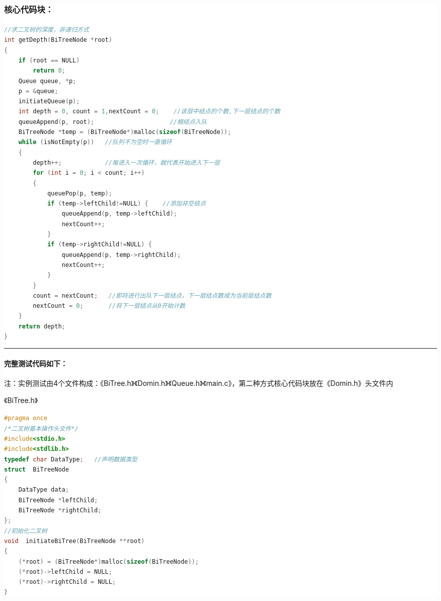 ### 核心代码块：

 

```c
//求二叉树的深度，非递归方式
int getDepth(BiTreeNode *root)
{
    if (root == NULL)
        return 0;
    Queue queue, *p;
    p = &queue;
    initiateQueue(p);
    int depth = 0, count = 1,nextCount = 0;    //该层中结点的个数,下一层结点的个数
    queueAppend(p, root);                     //根结点入队
    BiTreeNode *temp = (BiTreeNode*)malloc(sizeof(BiTreeNode));
    while (isNotEmpty(p))   //队列不为空时一直循环
    {
        depth++;            //每进入一次循环，就代表开始进入下一层
        for (int i = 0; i < count; i++)
        {
            queuePop(p, temp);
            if (temp->leftChild!=NULL) {    //添加非空结点
                queueAppend(p, temp->leftChild);
                nextCount++;
            }
            if (temp->rightChild!=NULL) {
                queueAppend(p, temp->rightChild);
                nextCount++;
            }
        }
        count = nextCount;   //即将进行出队下一层结点，下一层结点数成为当前层结点数
        nextCount = 0;       //将下一层结点从0开始计数
    }
    return depth;
}
```

 

------

#### 完整测试代码如下：


注：实例测试由4个文件构成：《BiTree.h》《Domin.h》《Queue.h》《main.c》，第二种方式核心代码块放在《Domin.h》头文件内

《BiTree.h》

```c
#pragma once
/*二叉树基本操作头文件*/
#include<stdio.h>
#include<stdlib.h>
typedef char DataType;   //声明数据类型
struct  BiTreeNode
{
    DataType data;
    BiTreeNode *leftChild;
    BiTreeNode *rightChild;
};
//初始化二叉树
void  initiateBiTree(BiTreeNode **root)
{
    (*root) = (BiTreeNode*)malloc(sizeof(BiTreeNode));
    (*root)->leftChild = NULL;
    (*root)->rightChild = NULL;
}
```